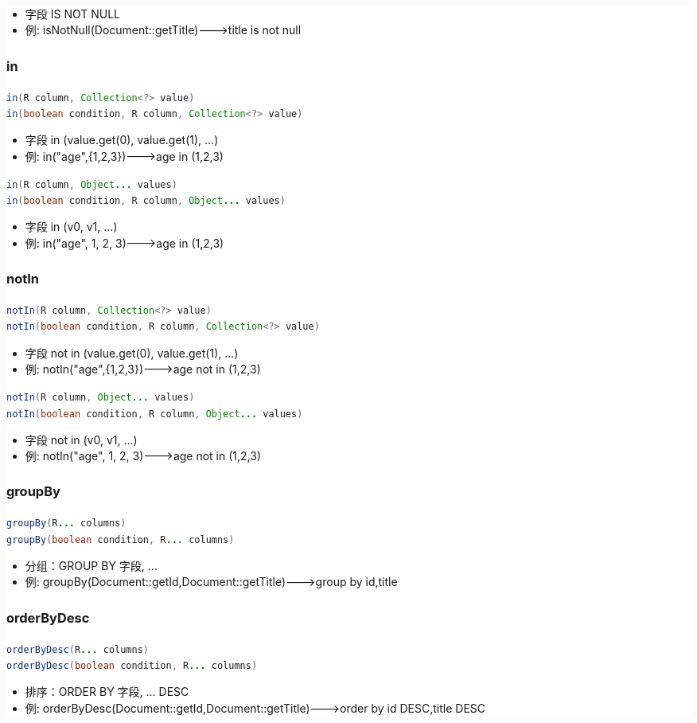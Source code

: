 - 字段 IS NOT NULL
- 例: isNotNull(Document::getTitle)--->title is not null

### in

```java
in(R column, Collection<?> value)
in(boolean condition, R column, Collection<?> value)
```

- 字段 in (value.get(0), value.get(1), ...)
- 例: in("age",{1,2,3})--->age in (1,2,3)
```java
in(R column, Object... values)
in(boolean condition, R column, Object... values)
```

- 字段 in (v0, v1, ...)
- 例: in("age", 1, 2, 3)--->age in (1,2,3)

### notIn

```java
notIn(R column, Collection<?> value)
notIn(boolean condition, R column, Collection<?> value)
```

- 字段 not in (value.get(0), value.get(1), ...)
- 例: notIn("age",{1,2,3})--->age not in (1,2,3)
```java
notIn(R column, Object... values)
notIn(boolean condition, R column, Object... values)
```

- 字段 not in (v0, v1, ...)
- 例: notIn("age", 1, 2, 3)--->age not in (1,2,3)

### groupBy

```java
groupBy(R... columns)
groupBy(boolean condition, R... columns)
```

- 分组：GROUP BY 字段, ...
- 例: groupBy(Document::getId,Document::getTitle)--->group by id,title

### orderByDesc

```java
orderByDesc(R... columns)
orderByDesc(boolean condition, R... columns)
```

- 排序：ORDER BY 字段, ... DESC
- 例: orderByDesc(Document::getId,Document::getTitle)--->order by id DESC,title DESC
